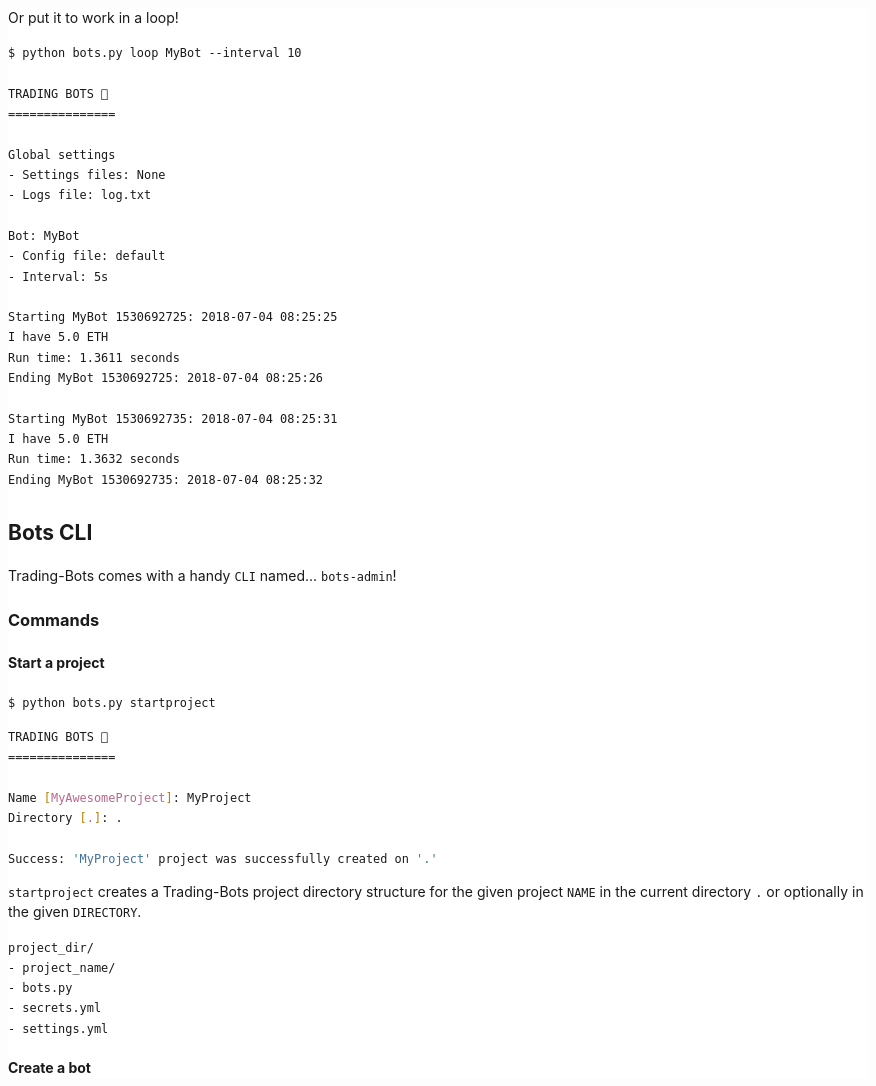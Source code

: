 Or put it to work in a loop!

    $ python bots.py loop MyBot --interval 10

    TRADING BOTS 🤖
    ===============

    Global settings
    - Settings files: None
    - Logs file: log.txt

    Bot: MyBot
    - Config file: default
    - Interval: 5s

    Starting MyBot 1530692725: 2018-07-04 08:25:25
    I have 5.0 ETH
    Run time: 1.3611 seconds
    Ending MyBot 1530692725: 2018-07-04 08:25:26

    Starting MyBot 1530692735: 2018-07-04 08:25:31
    I have 5.0 ETH
    Run time: 1.3632 seconds
    Ending MyBot 1530692735: 2018-07-04 08:25:32


## Bots CLI

Trading-Bots comes with a handy `CLI` named... `bots-admin`!

### Commands

#### Start a project

    $ python bots.py startproject

```bash
TRADING BOTS 🤖
===============

Name [MyAwesomeProject]: MyProject
Directory [.]: .

Success: 'MyProject' project was successfully created on '.'
```

`startproject` creates a Trading-Bots project directory structure for the given project `NAME` in the current directory `.` or optionally in the given `DIRECTORY`.

    project_dir/
    - project_name/
    - bots.py
    - secrets.yml
    - settings.yml


#### Create a bot
